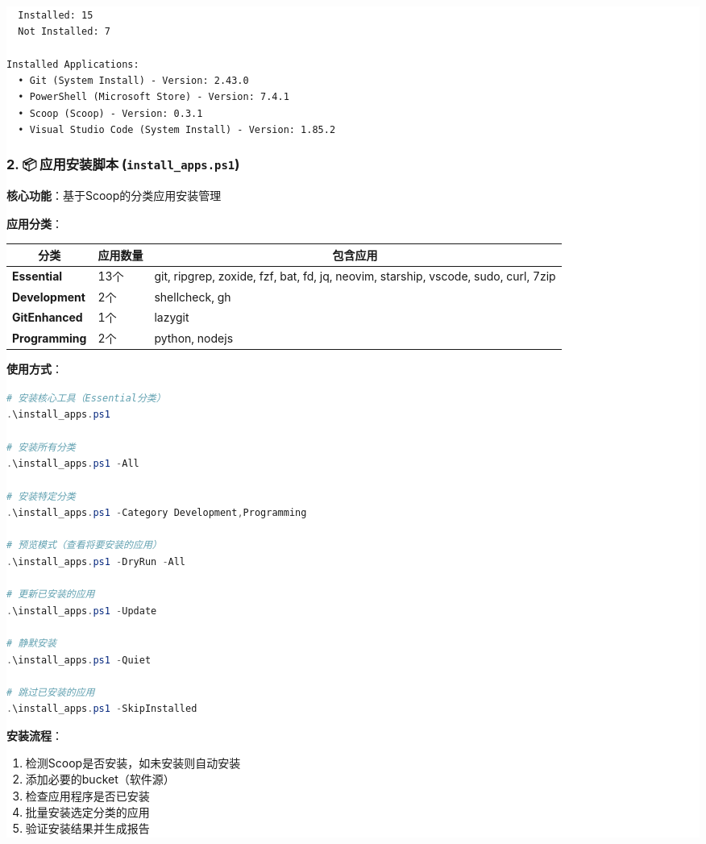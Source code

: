 ```
  Installed: 15
  Not Installed: 7

Installed Applications:
  • Git (System Install) - Version: 2.43.0
  • PowerShell (Microsoft Store) - Version: 7.4.1
  • Scoop (Scoop) - Version: 0.3.1
  • Visual Studio Code (System Install) - Version: 1.85.2
```

### 2. 📦 应用安装脚本 (`install_apps.ps1`)

**核心功能**：基于Scoop的分类应用安装管理

**应用分类**：

| 分类 | 应用数量 | 包含应用 |
|------|----------|----------|
| **Essential** | 13个 | git, ripgrep, zoxide, fzf, bat, fd, jq, neovim, starship, vscode, sudo, curl, 7zip |
| **Development** | 2个 | shellcheck, gh |
| **GitEnhanced** | 1个 | lazygit |
| **Programming** | 2个 | python, nodejs |

**使用方式**：

```powershell
# 安装核心工具（Essential分类）
.\install_apps.ps1

# 安装所有分类
.\install_apps.ps1 -All

# 安装特定分类
.\install_apps.ps1 -Category Development,Programming

# 预览模式（查看将要安装的应用）
.\install_apps.ps1 -DryRun -All

# 更新已安装的应用
.\install_apps.ps1 -Update

# 静默安装
.\install_apps.ps1 -Quiet

# 跳过已安装的应用
.\install_apps.ps1 -SkipInstalled
```

**安装流程**：
1. 检测Scoop是否安装，如未安装则自动安装
2. 添加必要的bucket（软件源）
3. 检查应用程序是否已安装
4. 批量安装选定分类的应用
5. 验证安装结果并生成报告
